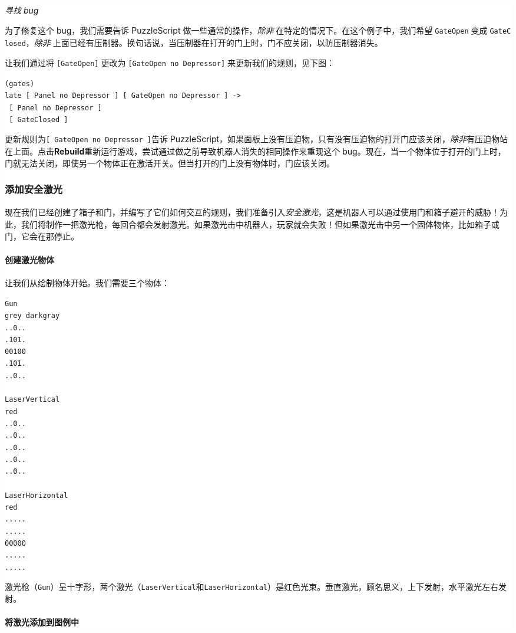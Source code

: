 *寻找 bug*

为了修复这个 bug，我们需要告诉 PuzzleScript 做一些通常的操作，*除非* 在特定的情况下。在这个例子中，我们希望 `GateOpen` 变成 `GateClosed`，*除非* 上面已经有压制器。换句话说，当压制器在打开的门上时，门不应关闭，以防压制器消失。

让我们通过将 `[GateOpen]` 更改为 `[GateOpen no Depressor]` 来更新我们的规则，见下图：

```
(gates)
late [ Panel no Depressor ] [ GateOpen no Depressor ] ->
 [ Panel no Depressor ]
 [ GateClosed ]
```

更新规则为`[ GateOpen no Depressor ]`告诉 PuzzleScript，如果面板上没有压迫物，只有没有压迫物的打开门应该关闭，*除非*有压迫物站在上面。点击**Rebuild**重新运行游戏，尝试通过做之前导致机器人消失的相同操作来重现这个 bug。现在，当一个物体位于打开的门上时，门就无法关闭，即使另一个物体正在激活开关。但当打开的门上没有物体时，门应该关闭。

### 添加安全激光

现在我们已经创建了箱子和门，并编写了它们如何交互的规则，我们准备引入*安全激光*，这是机器人可以通过使用门和箱子避开的威胁！为此，我们将制作一把激光枪，每回合都会发射激光。如果激光击中机器人，玩家就会失败！但如果激光击中另一个固体物体，比如箱子或门，它会在那停止。

#### 创建激光物体

让我们从绘制物体开始。我们需要三个物体：

```
Gun
grey darkgray
..0..
.101.
00100
.101.
..0..

LaserVertical
red
..0..
..0..
..0..
..0..
..0..

LaserHorizontal
red
.....
.....
00000
.....
.....
```

激光枪（`Gun`）呈十字形，两个激光（`LaserVertical`和`LaserHorizontal`）是红色光束。垂直激光，顾名思义，上下发射，水平激光左右发射。

#### 将激光添加到图例中

